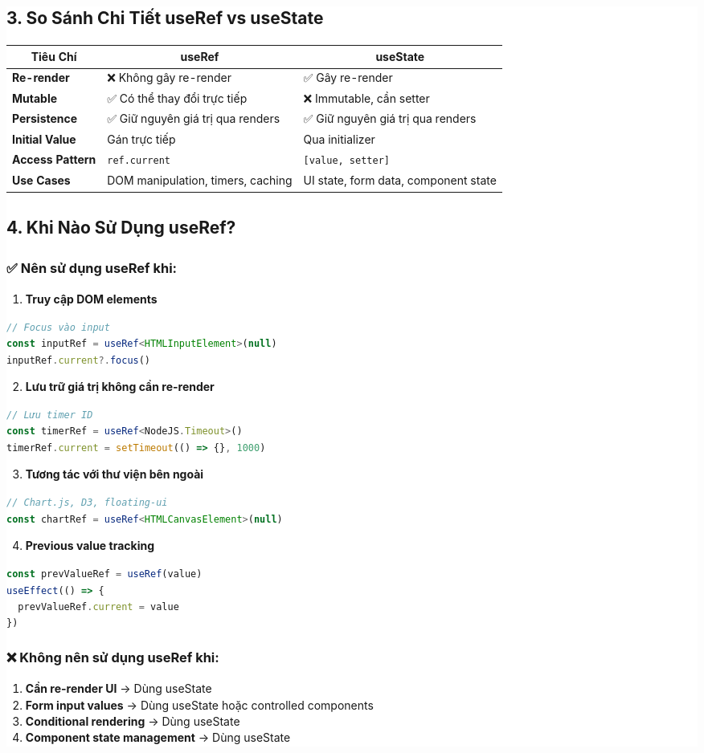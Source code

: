 ## 3. So Sánh Chi Tiết useRef vs useState

| Tiêu Chí           | useRef                            | useState                             |
| ------------------ | --------------------------------- | ------------------------------------ |
| **Re-render**      | ❌ Không gây re-render            | ✅ Gây re-render                     |
| **Mutable**        | ✅ Có thể thay đổi trực tiếp      | ❌ Immutable, cần setter             |
| **Persistence**    | ✅ Giữ nguyên giá trị qua renders | ✅ Giữ nguyên giá trị qua renders    |
| **Initial Value**  | Gán trực tiếp                     | Qua initializer                      |
| **Access Pattern** | `ref.current`                     | `[value, setter]`                    |
| **Use Cases**      | DOM manipulation, timers, caching | UI state, form data, component state |

## 4. Khi Nào Sử Dụng useRef?

### ✅ Nên sử dụng useRef khi:

1. **Truy cập DOM elements**

```typescript
// Focus vào input
const inputRef = useRef<HTMLInputElement>(null)
inputRef.current?.focus()
```

2. **Lưu trữ giá trị không cần re-render**

```typescript
// Lưu timer ID
const timerRef = useRef<NodeJS.Timeout>()
timerRef.current = setTimeout(() => {}, 1000)
```

3. **Tương tác với thư viện bên ngoài**

```typescript
// Chart.js, D3, floating-ui
const chartRef = useRef<HTMLCanvasElement>(null)
```

4. **Previous value tracking**

```typescript
const prevValueRef = useRef(value)
useEffect(() => {
  prevValueRef.current = value
})
```

### ❌ Không nên sử dụng useRef khi:

1. **Cần re-render UI** → Dùng useState
2. **Form input values** → Dùng useState hoặc controlled components
3. **Conditional rendering** → Dùng useState
4. **Component state management** → Dùng useState
